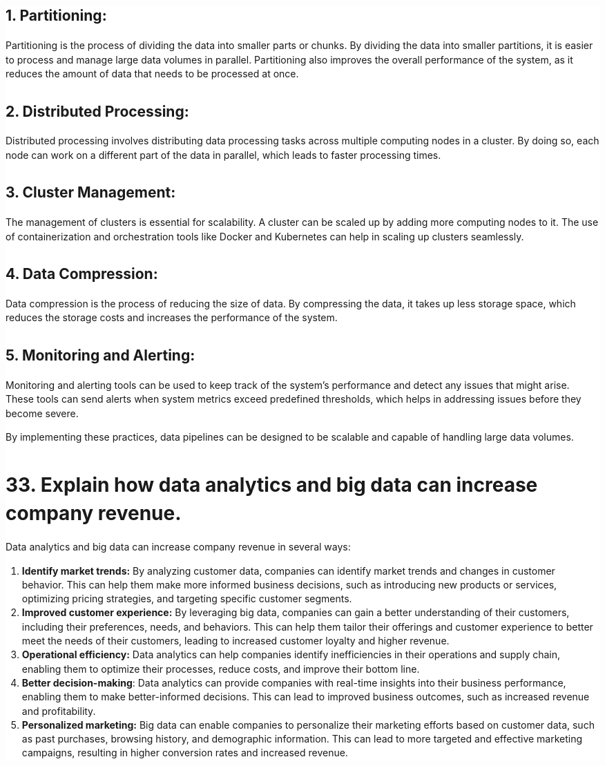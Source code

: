 ## 1\. Partitioning:

Partitioning is the process of dividing the data into smaller parts or chunks. By dividing the data into smaller partitions, it is easier to process and manage large data volumes in parallel. Partitioning also improves the overall performance of the system, as it reduces the amount of data that needs to be processed at once.

## 2\. Distributed Processing:

Distributed processing involves distributing data processing tasks across multiple computing nodes in a cluster. By doing so, each node can work on a different part of the data in parallel, which leads to faster processing times.

## 3\. Cluster Management:

The management of clusters is essential for scalability. A cluster can be scaled up by adding more computing nodes to it. The use of containerization and orchestration tools like Docker and Kubernetes can help in scaling up clusters seamlessly.

## 4\. Data Compression:

Data compression is the process of reducing the size of data. By compressing the data, it takes up less storage space, which reduces the storage costs and increases the performance of the system.

## 5\. Monitoring and Alerting:

Monitoring and alerting tools can be used to keep track of the system’s performance and detect any issues that might arise. These tools can send alerts when system metrics exceed predefined thresholds, which helps in addressing issues before they become severe.

By implementing these practices, data pipelines can be designed to be scalable and capable of handling large data volumes.

# 33\. Explain how data analytics and big data can increase company revenue.

Data analytics and big data can increase company revenue in several ways:

1. **Identify market trends:** By analyzing customer data, companies can identify market trends and changes in customer behavior. This can help them make more informed business decisions, such as introducing new products or services, optimizing pricing strategies, and targeting specific customer segments.
2. **Improved customer experience:** By leveraging big data, companies can gain a better understanding of their customers, including their preferences, needs, and behaviors. This can help them tailor their offerings and customer experience to better meet the needs of their customers, leading to increased customer loyalty and higher revenue.
3. **Operational efficiency:** Data analytics can help companies identify inefficiencies in their operations and supply chain, enabling them to optimize their processes, reduce costs, and improve their bottom line.
4. **Better decision-making**: Data analytics can provide companies with real-time insights into their business performance, enabling them to make better-informed decisions. This can lead to improved business outcomes, such as increased revenue and profitability.
5. **Personalized marketing:** Big data can enable companies to personalize their marketing efforts based on customer data, such as past purchases, browsing history, and demographic information. This can lead to more targeted and effective marketing campaigns, resulting in higher conversion rates and increased revenue.
